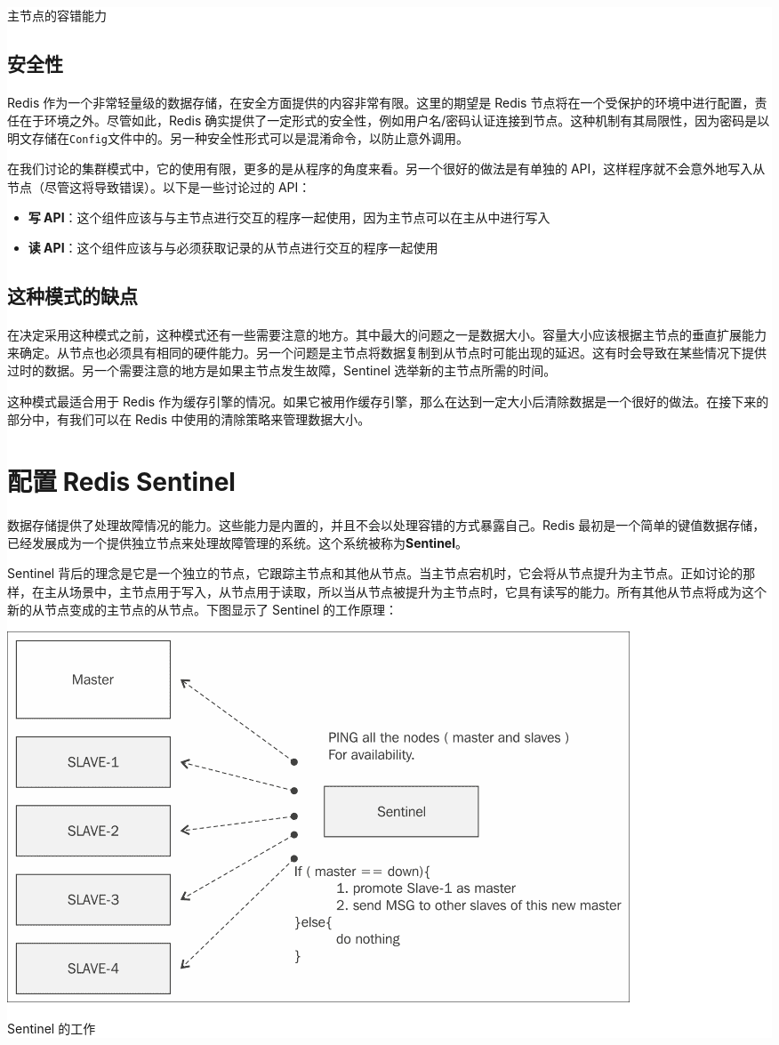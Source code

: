 主节点的容错能力

## 安全性

Redis 作为一个非常轻量级的数据存储，在安全方面提供的内容非常有限。这里的期望是 Redis 节点将在一个受保护的环境中进行配置，责任在于环境之外。尽管如此，Redis 确实提供了一定形式的安全性，例如用户名/密码认证连接到节点。这种机制有其局限性，因为密码是以明文存储在`Config`文件中的。另一种安全性形式可以是混淆命令，以防止意外调用。

在我们讨论的集群模式中，它的使用有限，更多的是从程序的角度来看。另一个很好的做法是有单独的 API，这样程序就不会意外地写入从节点（尽管这将导致错误）。以下是一些讨论过的 API：

+   **写 API**：这个组件应该与与主节点进行交互的程序一起使用，因为主节点可以在主从中进行写入

+   **读 API**：这个组件应该与与必须获取记录的从节点进行交互的程序一起使用

## 这种模式的缺点

在决定采用这种模式之前，这种模式还有一些需要注意的地方。其中最大的问题之一是数据大小。容量大小应该根据主节点的垂直扩展能力来确定。从节点也必须具有相同的硬件能力。另一个问题是主节点将数据复制到从节点时可能出现的延迟。这有时会导致在某些情况下提供过时的数据。另一个需要注意的地方是如果主节点发生故障，Sentinel 选举新的主节点所需的时间。

这种模式最适合用于 Redis 作为缓存引擎的情况。如果它被用作缓存引擎，那么在达到一定大小后清除数据是一个很好的做法。在接下来的部分中，有我们可以在 Redis 中使用的清除策略来管理数据大小。

# 配置 Redis Sentinel

数据存储提供了处理故障情况的能力。这些能力是内置的，并且不会以处理容错的方式暴露自己。Redis 最初是一个简单的键值数据存储，已经发展成为一个提供独立节点来处理故障管理的系统。这个系统被称为**Sentinel**。

Sentinel 背后的理念是它是一个独立的节点，它跟踪主节点和其他从节点。当主节点宕机时，它会将从节点提升为主节点。正如讨论的那样，在主从场景中，主节点用于写入，从节点用于读取，所以当从节点被提升为主节点时，它具有读写的能力。所有其他从节点将成为这个新的从节点变成的主节点的从节点。下图显示了 Sentinel 的工作原理：

![配置 Redis Sentinel](img/1794_08_08.jpg)

Sentinel 的工作
